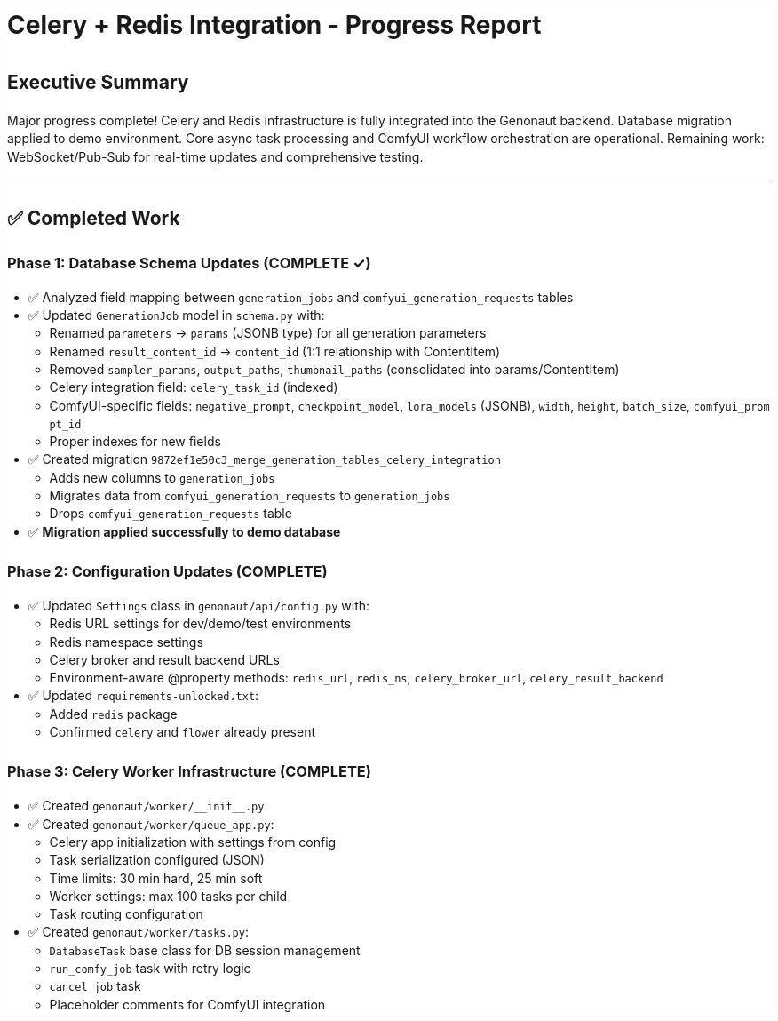 # Celery + Redis Integration - Progress Report

## Executive Summary
Major progress complete! Celery and Redis infrastructure is fully integrated into the Genonaut backend. Database migration applied to demo environment. Core async task processing and ComfyUI workflow orchestration are operational. Remaining work: WebSocket/Pub-Sub for real-time updates and comprehensive testing.

---

## ✅ Completed Work

### Phase 1: Database Schema Updates (COMPLETE ✓)
- ✅ Analyzed field mapping between `generation_jobs` and `comfyui_generation_requests` tables
- ✅ Updated `GenerationJob` model in `schema.py` with:
  - Renamed `parameters` → `params` (JSONB type) for all generation parameters
  - Renamed `result_content_id` → `content_id` (1:1 relationship with ContentItem)
  - Removed `sampler_params`, `output_paths`, `thumbnail_paths` (consolidated into params/ContentItem)
  - Celery integration field: `celery_task_id` (indexed)
  - ComfyUI-specific fields: `negative_prompt`, `checkpoint_model`, `lora_models` (JSONB), `width`, `height`, `batch_size`, `comfyui_prompt_id`
  - Proper indexes for new fields
- ✅ Created migration `9872ef1e50c3_merge_generation_tables_celery_integration`
  - Adds new columns to `generation_jobs`
  - Migrates data from `comfyui_generation_requests` to `generation_jobs`
  - Drops `comfyui_generation_requests` table
- ✅ **Migration applied successfully to demo database**

### Phase 2: Configuration Updates (COMPLETE)
- ✅ Updated `Settings` class in `genonaut/api/config.py` with:
  - Redis URL settings for dev/demo/test environments
  - Redis namespace settings
  - Celery broker and result backend URLs
  - Environment-aware @property methods: `redis_url`, `redis_ns`, `celery_broker_url`, `celery_result_backend`
- ✅ Updated `requirements-unlocked.txt`:
  - Added `redis` package
  - Confirmed `celery` and `flower` already present

### Phase 3: Celery Worker Infrastructure (COMPLETE)
- ✅ Created `genonaut/worker/__init__.py`
- ✅ Created `genonaut/worker/queue_app.py`:
  - Celery app initialization with settings from config
  - Task serialization configured (JSON)
  - Time limits: 30 min hard, 25 min soft
  - Worker settings: max 100 tasks per child
  - Task routing configuration
- ✅ Created `genonaut/worker/tasks.py`:
  - `DatabaseTask` base class for DB session management
  - `run_comfy_job` task with retry logic
  - `cancel_job` task
  - Placeholder comments for ComfyUI integration
